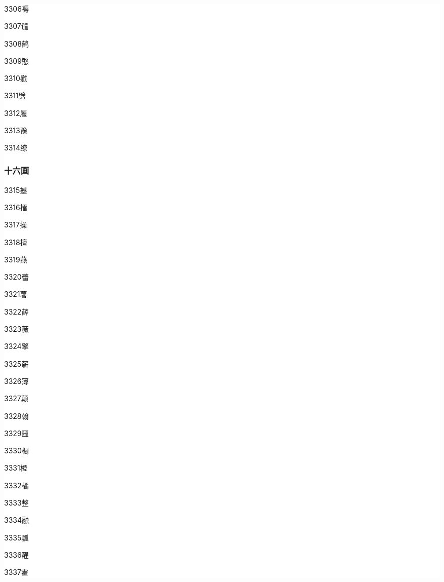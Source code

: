 3306褥

3307谴

3308鹤

3309憨

3310慰

3311劈

3312履

3313豫

3314缭

### 十六画

3315撼

3316擂

3317操

3318擅

3319燕

3320蕾

3321薯

3322薛

3323薇

3324擎

3325薪

3326薄

3327颠

3328翰

3329噩

3330橱

3331橙

3332橘

3333整

3334融

3335瓢

3336醒

3337霍
